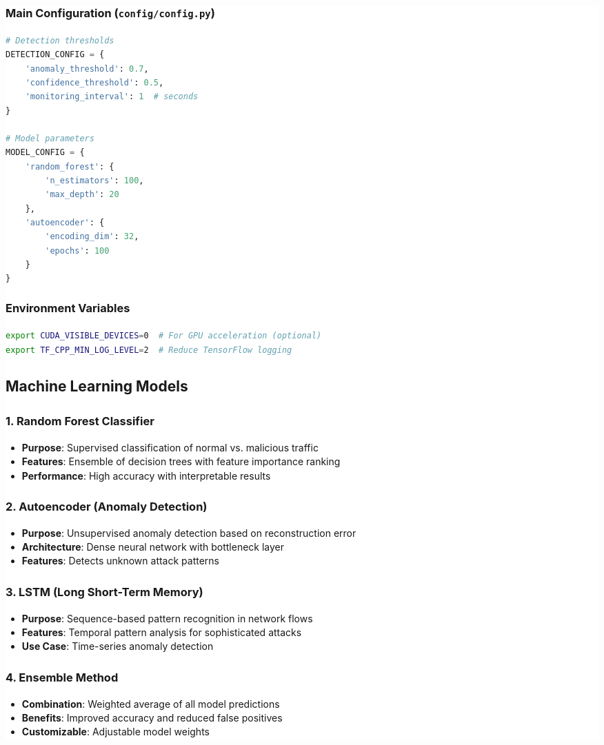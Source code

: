 ### Main Configuration (`config/config.py`)

```python
# Detection thresholds
DETECTION_CONFIG = {
    'anomaly_threshold': 0.7,
    'confidence_threshold': 0.5,
    'monitoring_interval': 1  # seconds
}

# Model parameters
MODEL_CONFIG = {
    'random_forest': {
        'n_estimators': 100,
        'max_depth': 20
    },
    'autoencoder': {
        'encoding_dim': 32,
        'epochs': 100
    }
}
```

### Environment Variables

```bash
export CUDA_VISIBLE_DEVICES=0  # For GPU acceleration (optional)
export TF_CPP_MIN_LOG_LEVEL=2  # Reduce TensorFlow logging
```

## Machine Learning Models

### 1. Random Forest Classifier
- **Purpose**: Supervised classification of normal vs. malicious traffic
- **Features**: Ensemble of decision trees with feature importance ranking
- **Performance**: High accuracy with interpretable results

### 2. Autoencoder (Anomaly Detection)
- **Purpose**: Unsupervised anomaly detection based on reconstruction error
- **Architecture**: Dense neural network with bottleneck layer
- **Features**: Detects unknown attack patterns

### 3. LSTM (Long Short-Term Memory)
- **Purpose**: Sequence-based pattern recognition in network flows
- **Features**: Temporal pattern analysis for sophisticated attacks
- **Use Case**: Time-series anomaly detection

### 4. Ensemble Method
- **Combination**: Weighted average of all model predictions
- **Benefits**: Improved accuracy and reduced false positives
- **Customizable**: Adjustable model weights
